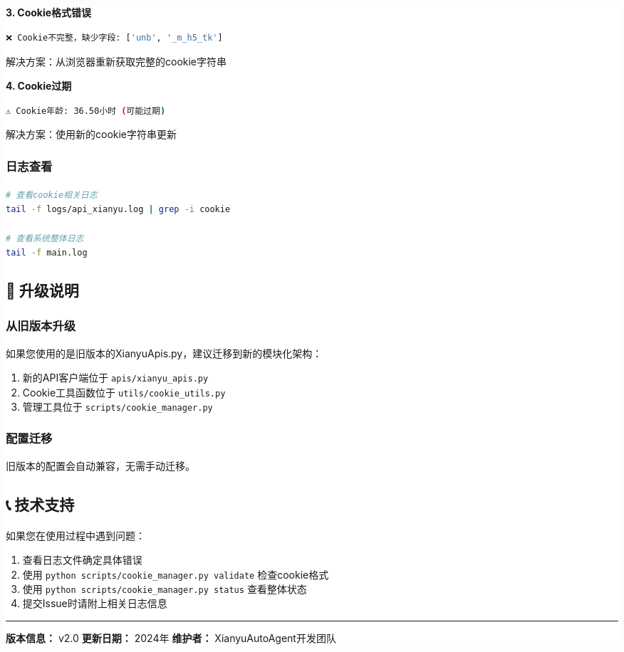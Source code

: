 **3. Cookie格式错误**
```bash
❌ Cookie不完整，缺少字段: ['unb', '_m_h5_tk']
```
解决方案：从浏览器重新获取完整的cookie字符串

**4. Cookie过期**
```bash
⚠️ Cookie年龄: 36.50小时 (可能过期)
```
解决方案：使用新的cookie字符串更新

### 日志查看

```bash
# 查看cookie相关日志
tail -f logs/api_xianyu.log | grep -i cookie

# 查看系统整体日志
tail -f main.log
```

## 🚀 升级说明

### 从旧版本升级

如果您使用的是旧版本的XianyuApis.py，建议迁移到新的模块化架构：

1. 新的API客户端位于 `apis/xianyu_apis.py`
2. Cookie工具函数位于 `utils/cookie_utils.py`
3. 管理工具位于 `scripts/cookie_manager.py`

### 配置迁移

旧版本的配置会自动兼容，无需手动迁移。

## 📞 技术支持

如果您在使用过程中遇到问题：

1. 查看日志文件确定具体错误
2. 使用 `python scripts/cookie_manager.py validate` 检查cookie格式
3. 使用 `python scripts/cookie_manager.py status` 查看整体状态
4. 提交Issue时请附上相关日志信息

---

**版本信息：** v2.0
**更新日期：** 2024年
**维护者：** XianyuAutoAgent开发团队 